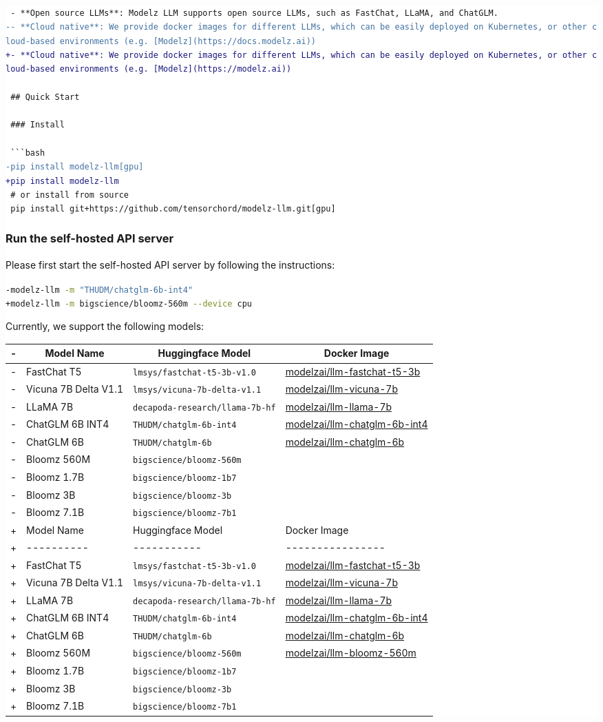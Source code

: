 ```diff
 - **Open source LLMs**: Modelz LLM supports open source LLMs, such as FastChat, LLaMA, and ChatGLM.
-- **Cloud native**: We provide docker images for different LLMs, which can be easily deployed on Kubernetes, or other cloud-based environments (e.g. [Modelz](https://docs.modelz.ai))
+- **Cloud native**: We provide docker images for different LLMs, which can be easily deployed on Kubernetes, or other cloud-based environments (e.g. [Modelz](https://modelz.ai))
 
 ## Quick Start
 
 ### Install
 
 ```bash
-pip install modelz-llm[gpu]
+pip install modelz-llm
 # or install from source
 pip install git+https://github.com/tensorchord/modelz-llm.git[gpu]
 ```
 
 ### Run the self-hosted API server
 
 Please first start the self-hosted API server by following the instructions:
 
 ```bash
-modelz-llm -m "THUDM/chatglm-6b-int4"
+modelz-llm -m bigscience/bloomz-560m --device cpu
 ```
 
 Currently, we support the following models:
 
-| Model Name | Huggingface Model | Docker Image |
-| ---------- | ----------- | ---------------- |
-|FastChat T5 | `lmsys/fastchat-t5-3b-v1.0` | [modelzai/llm-fastchat-t5-3b](https://hub.docker.com/repository/docker/modelzai/llm-fastchat-t5-3b/general)
-| Vicuna 7B Delta V1.1  | `lmsys/vicuna-7b-delta-v1.1` | [modelzai/llm-vicuna-7b](https://hub.docker.com/repository/docker/modelzai/llm-vicuna-7b/general) |
-| LLaMA 7B    | `decapoda-research/llama-7b-hf` | [modelzai/llm-llama-7b](https://hub.docker.com/repository/docker/modelzai/llm-llama-7b/general) |
-| ChatGLM 6B INT4    | `THUDM/chatglm-6b-int4` | [modelzai/llm-chatglm-6b-int4](https://hub.docker.com/repository/docker/modelzai/llm-chatglm-6b-int4/general) |
-| ChatGLM 6B  | `THUDM/chatglm-6b` | [modelzai/llm-chatglm-6b](https://hub.docker.com/repository/docker/modelzai/llm-chatglm-6b/general) |
-| Bloomz 560M | `bigscience/bloomz-560m` | |
-| Bloomz 1.7B | `bigscience/bloomz-1b7` | |
-| Bloomz 3B | `bigscience/bloomz-3b` | |
-| Bloomz 7.1B | `bigscience/bloomz-7b1` | |
+| Model Name | Huggingface Model | Docker Image | Recommended GPU
+| ---------- | ----------- | ---------------- | -- |
+| FastChat T5 | `lmsys/fastchat-t5-3b-v1.0` | [modelzai/llm-fastchat-t5-3b](https://hub.docker.com/repository/docker/modelzai/llm-fastchat-t5-3b/general) | Nvidia L4(24GB) |
+| Vicuna 7B Delta V1.1  | `lmsys/vicuna-7b-delta-v1.1` | [modelzai/llm-vicuna-7b](https://hub.docker.com/repository/docker/modelzai/llm-vicuna-7b/general) | Nvidia A100(40GB) |
+| LLaMA 7B    | `decapoda-research/llama-7b-hf` | [modelzai/llm-llama-7b](https://hub.docker.com/repository/docker/modelzai/llm-llama-7b/general) | Nvidia A100(40GB) |
+| ChatGLM 6B INT4    | `THUDM/chatglm-6b-int4` | [modelzai/llm-chatglm-6b-int4](https://hub.docker.com/repository/docker/modelzai/llm-chatglm-6b-int4/general) | Nvidia T4(16GB) |
+| ChatGLM 6B  | `THUDM/chatglm-6b` | [modelzai/llm-chatglm-6b](https://hub.docker.com/repository/docker/modelzai/llm-chatglm-6b/general) | Nvidia L4(24GB) |
+| Bloomz 560M | `bigscience/bloomz-560m` | [modelzai/llm-bloomz-560m](https://hub.docker.com/repository/docker/modelzai/llm-bloomz-560m/general) | CPU |
+| Bloomz 1.7B | `bigscience/bloomz-1b7` | | CPU |
+| Bloomz 3B | `bigscience/bloomz-3b` |  | Nvidia L4(24GB) |
+| Bloomz 7.1B | `bigscience/bloomz-7b1` | | Nvidia A100(40GB) |
 